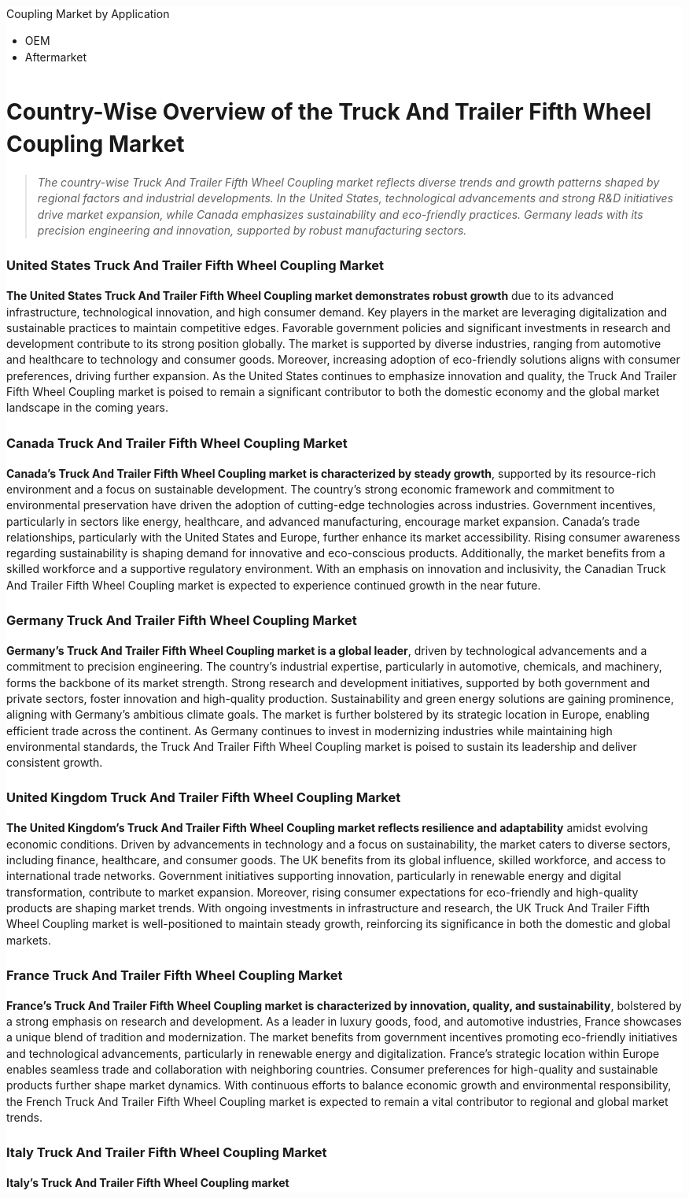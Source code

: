 Coupling Market by Application</h3><ul><li>OEM</li><li>Aftermarket</li></ul><h1><span class="">Country-Wise Overview of the Truck And Trailer Fifth Wheel Coupling Market<br /></span></h1><blockquote><p><em><span class="">The country-wise Truck And Trailer Fifth Wheel Coupling market reflects diverse trends and growth patterns shaped by regional factors and industrial developments. In the United States, technological advancements and strong R&amp;D initiatives drive market expansion, while Canada emphasizes sustainability and eco-friendly practices. Germany leads with its precision engineering and innovation, supported by robust manufacturing sectors.</span></em></p></blockquote><h3><strong>United States Truck And Trailer Fifth Wheel Coupling Market</strong></h3><p><strong>The United States Truck And Trailer Fifth Wheel Coupling market demonstrates robust growth</strong> due to its advanced infrastructure, technological innovation, and high consumer demand. Key players in the market are leveraging digitalization and sustainable practices to maintain competitive edges. Favorable government policies and significant investments in research and development contribute to its strong position globally. The market is supported by diverse industries, ranging from automotive and healthcare to technology and consumer goods. Moreover, increasing adoption of eco-friendly solutions aligns with consumer preferences, driving further expansion. As the United States continues to emphasize innovation and quality, the Truck And Trailer Fifth Wheel Coupling market is poised to remain a significant contributor to both the domestic economy and the global market landscape in the coming years.</p><h3><strong>Canada Truck And Trailer Fifth Wheel Coupling Market</strong></h3><p><strong>Canada&rsquo;s Truck And Trailer Fifth Wheel Coupling market is characterized by steady growth</strong>, supported by its resource-rich environment and a focus on sustainable development. The country&rsquo;s strong economic framework and commitment to environmental preservation have driven the adoption of cutting-edge technologies across industries. Government incentives, particularly in sectors like energy, healthcare, and advanced manufacturing, encourage market expansion. Canada&rsquo;s trade relationships, particularly with the United States and Europe, further enhance its market accessibility. Rising consumer awareness regarding sustainability is shaping demand for innovative and eco-conscious products. Additionally, the market benefits from a skilled workforce and a supportive regulatory environment. With an emphasis on innovation and inclusivity, the Canadian Truck And Trailer Fifth Wheel Coupling market is expected to experience continued growth in the near future.</p><h3><strong>Germany Truck And Trailer Fifth Wheel Coupling Market</strong></h3><p><strong>Germany&rsquo;s Truck And Trailer Fifth Wheel Coupling market is a global leader</strong>, driven by technological advancements and a commitment to precision engineering. The country&rsquo;s industrial expertise, particularly in automotive, chemicals, and machinery, forms the backbone of its market strength. Strong research and development initiatives, supported by both government and private sectors, foster innovation and high-quality production. Sustainability and green energy solutions are gaining prominence, aligning with Germany&rsquo;s ambitious climate goals. The market is further bolstered by its strategic location in Europe, enabling efficient trade across the continent. As Germany continues to invest in modernizing industries while maintaining high environmental standards, the Truck And Trailer Fifth Wheel Coupling market is poised to sustain its leadership and deliver consistent growth.</p><h3><strong>United Kingdom Truck And Trailer Fifth Wheel Coupling Market</strong></h3><p><strong>The United Kingdom&rsquo;s Truck And Trailer Fifth Wheel Coupling market reflects resilience and adaptability</strong> amidst evolving economic conditions. Driven by advancements in technology and a focus on sustainability, the market caters to diverse sectors, including finance, healthcare, and consumer goods. The UK benefits from its global influence, skilled workforce, and access to international trade networks. Government initiatives supporting innovation, particularly in renewable energy and digital transformation, contribute to market expansion. Moreover, rising consumer expectations for eco-friendly and high-quality products are shaping market trends. With ongoing investments in infrastructure and research, the UK Truck And Trailer Fifth Wheel Coupling market is well-positioned to maintain steady growth, reinforcing its significance in both the domestic and global markets.</p><h3><strong>France Truck And Trailer Fifth Wheel Coupling Market</strong></h3><p><strong>France&rsquo;s Truck And Trailer Fifth Wheel Coupling market is characterized by innovation, quality, and sustainability</strong>, bolstered by a strong emphasis on research and development. As a leader in luxury goods, food, and automotive industries, France showcases a unique blend of tradition and modernization. The market benefits from government incentives promoting eco-friendly initiatives and technological advancements, particularly in renewable energy and digitalization. France&rsquo;s strategic location within Europe enables seamless trade and collaboration with neighboring countries. Consumer preferences for high-quality and sustainable products further shape market dynamics. With continuous efforts to balance economic growth and environmental responsibility, the French Truck And Trailer Fifth Wheel Coupling market is expected to remain a vital contributor to regional and global market trends.</p><h3><strong>Italy Truck And Trailer Fifth Wheel Coupling Market</strong></h3><p><strong>Italy&rsquo;s Truck And Trailer Fifth Wheel Coupling market